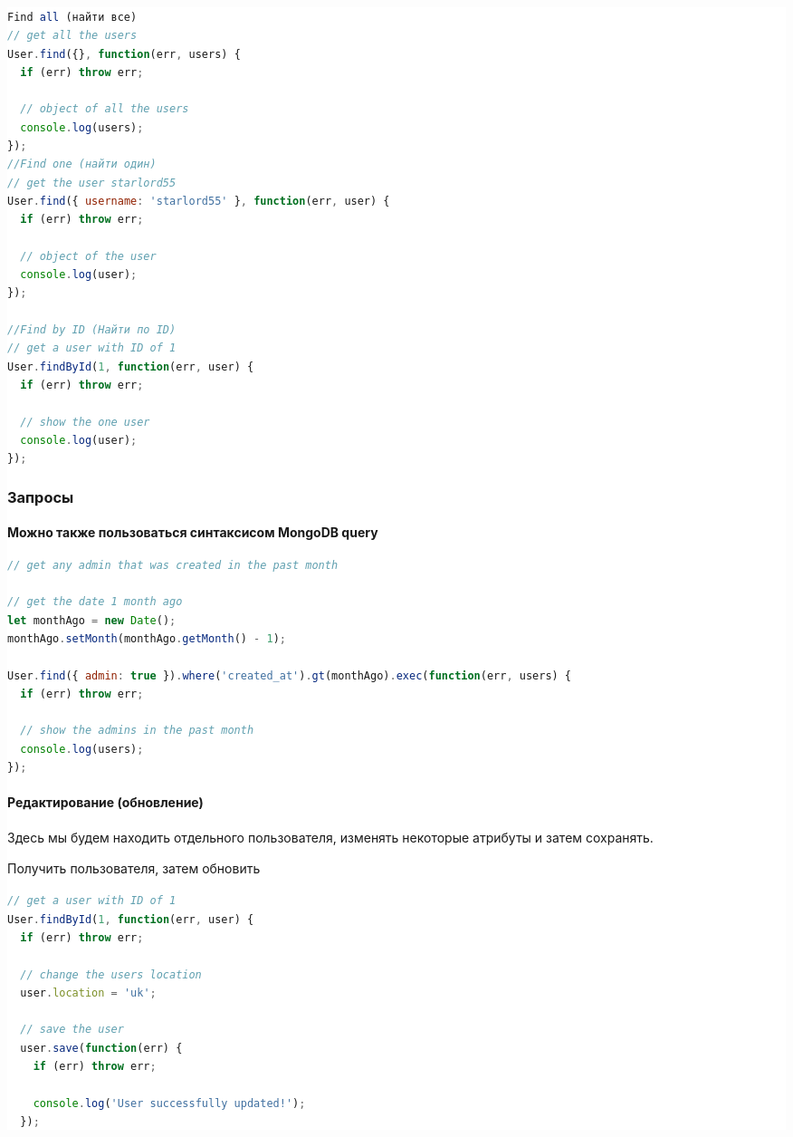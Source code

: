 ```javascript
Find all (найти все)
// get all the users
User.find({}, function(err, users) {
  if (err) throw err;

  // object of all the users
  console.log(users);
});
//Find one (найти один)
// get the user starlord55
User.find({ username: 'starlord55' }, function(err, user) {
  if (err) throw err;

  // object of the user
  console.log(user);
});

//Find by ID (Найти по ID)
// get a user with ID of 1
User.findById(1, function(err, user) {
  if (err) throw err;

  // show the one user
  console.log(user);
});
```

### Запросы

**Можно также пользоваться синтаксисом MongoDB query** 

```javascript
// get any admin that was created in the past month

// get the date 1 month ago
let monthAgo = new Date();
monthAgo.setMonth(monthAgo.getMonth() - 1);

User.find({ admin: true }).where('created_at').gt(monthAgo).exec(function(err, users) {
  if (err) throw err;

  // show the admins in the past month
  console.log(users);
});
```

#### Редактирование (обновление)

Здесь мы будем находить отдельного пользователя, изменять некоторые атрибуты и затем сохранять.

Получить пользователя, затем обновить

```javascript
// get a user with ID of 1
User.findById(1, function(err, user) {
  if (err) throw err;

  // change the users location
  user.location = 'uk';

  // save the user
  user.save(function(err) {
    if (err) throw err;

    console.log('User successfully updated!');
  });
```